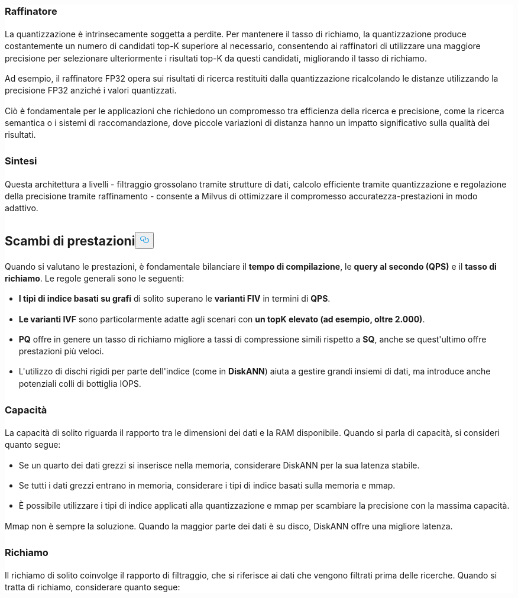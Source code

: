 <h3 id="Refiner" class="common-anchor-header">Raffinatore</h3><p>La quantizzazione è intrinsecamente soggetta a perdite. Per mantenere il tasso di richiamo, la quantizzazione produce costantemente un numero di candidati top-K superiore al necessario, consentendo ai raffinatori di utilizzare una maggiore precisione per selezionare ulteriormente i risultati top-K da questi candidati, migliorando il tasso di richiamo.</p>
<p>Ad esempio, il raffinatore FP32 opera sui risultati di ricerca restituiti dalla quantizzazione ricalcolando le distanze utilizzando la precisione FP32 anziché i valori quantizzati.</p>
<p>Ciò è fondamentale per le applicazioni che richiedono un compromesso tra efficienza della ricerca e precisione, come la ricerca semantica o i sistemi di raccomandazione, dove piccole variazioni di distanza hanno un impatto significativo sulla qualità dei risultati.</p>
<h3 id="Summary" class="common-anchor-header">Sintesi</h3><p>Questa architettura a livelli - filtraggio grossolano tramite strutture di dati, calcolo efficiente tramite quantizzazione e regolazione della precisione tramite raffinamento - consente a Milvus di ottimizzare il compromesso accuratezza-prestazioni in modo adattivo.</p>
<h2 id="Performance-trade-offs" class="common-anchor-header">Scambi di prestazioni<button data-href="#Performance-trade-offs" class="anchor-icon" translate="no">
      <svg translate="no"
        aria-hidden="true"
        focusable="false"
        height="20"
        version="1.1"
        viewBox="0 0 16 16"
        width="16"
      >
        <path
          fill="#0092E4"
          fill-rule="evenodd"
          d="M4 9h1v1H4c-1.5 0-3-1.69-3-3.5S2.55 3 4 3h4c1.45 0 3 1.69 3 3.5 0 1.41-.91 2.72-2 3.25V8.59c.58-.45 1-1.27 1-2.09C10 5.22 8.98 4 8 4H4c-.98 0-2 1.22-2 2.5S3 9 4 9zm9-3h-1v1h1c1 0 2 1.22 2 2.5S13.98 12 13 12H9c-.98 0-2-1.22-2-2.5 0-.83.42-1.64 1-2.09V6.25c-1.09.53-2 1.84-2 3.25C6 11.31 7.55 13 9 13h4c1.45 0 3-1.69 3-3.5S14.5 6 13 6z"
        ></path>
      </svg>
    </button></h2><p>Quando si valutano le prestazioni, è fondamentale bilanciare il <strong>tempo di compilazione</strong>, le <strong>query al secondo (QPS)</strong> e il <strong>tasso di richiamo</strong>. Le regole generali sono le seguenti:</p>
<ul>
<li><p><strong>I tipi di indice basati su grafi</strong> di solito superano le <strong>varianti FIV</strong> in termini di <strong>QPS</strong>.</p></li>
<li><p><strong>Le varianti IVF</strong> sono particolarmente adatte agli scenari con <strong>un topK elevato (ad esempio, oltre 2.000)</strong>.</p></li>
<li><p><strong>PQ</strong> offre in genere un tasso di richiamo migliore a tassi di compressione simili rispetto a <strong>SQ</strong>, anche se quest'ultimo offre prestazioni più veloci.</p></li>
<li><p>L'utilizzo di dischi rigidi per parte dell'indice (come in <strong>DiskANN</strong>) aiuta a gestire grandi insiemi di dati, ma introduce anche potenziali colli di bottiglia IOPS.</p></li>
</ul>
<h3 id="Capacity" class="common-anchor-header">Capacità</h3><p>La capacità di solito riguarda il rapporto tra le dimensioni dei dati e la RAM disponibile. Quando si parla di capacità, si consideri quanto segue:</p>
<ul>
<li><p>Se un quarto dei dati grezzi si inserisce nella memoria, considerare DiskANN per la sua latenza stabile.</p></li>
<li><p>Se tutti i dati grezzi entrano in memoria, considerare i tipi di indice basati sulla memoria e mmap.</p></li>
<li><p>È possibile utilizzare i tipi di indice applicati alla quantizzazione e mmap per scambiare la precisione con la massima capacità.</p></li>
</ul>
<div class="alert note">
<p>Mmap non è sempre la soluzione. Quando la maggior parte dei dati è su disco, DiskANN offre una migliore latenza.</p>
</div>
<h3 id="Recall" class="common-anchor-header">Richiamo</h3><p>Il richiamo di solito coinvolge il rapporto di filtraggio, che si riferisce ai dati che vengono filtrati prima delle ricerche. Quando si tratta di richiamo, considerare quanto segue:</p>